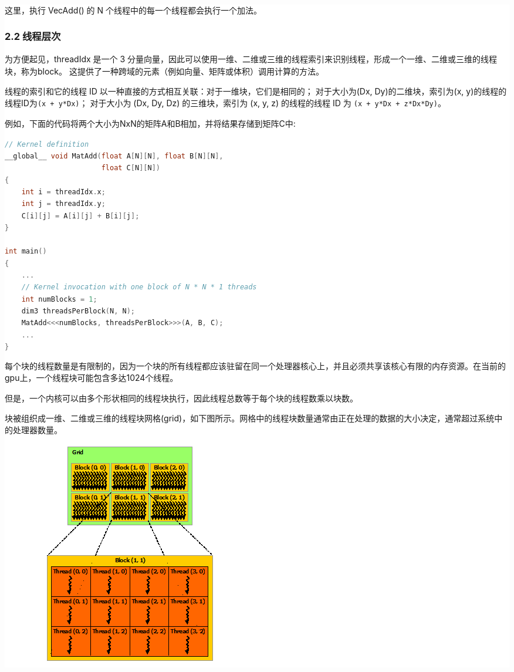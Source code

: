 这里，执行 VecAdd() 的 N 个线程中的每一个线程都会执行一个加法。

### 2.2 线程层次

为方便起见，threadIdx 是一个 3 分量向量，因此可以使用一维、二维或三维的线程索引来识别线程，形成一个一维、二维或三维的线程块，称为block。 这提供了一种跨域的元素（例如向量、矩阵或体积）调用计算的方法。

线程的索引和它的线程 ID 以一种直接的方式相互关联：对于一维块，它们是相同的； 对于大小为(Dx, Dy)的二维块，索引为(x, y)的线程的线程ID为`(x + y*Dx)`； 对于大小为 (Dx, Dy, Dz) 的三维块，索引为 (x, y, z) 的线程的线程 ID 为 `(x + y*Dx + z*Dx*Dy)`。

例如，下面的代码将两个大小为NxN的矩阵A和B相加，并将结果存储到矩阵C中:

```c
// Kernel definition
__global__ void MatAdd(float A[N][N], float B[N][N],
                       float C[N][N])
{
    int i = threadIdx.x;
    int j = threadIdx.y;
    C[i][j] = A[i][j] + B[i][j];
}

int main()
{
    ...
    // Kernel invocation with one block of N * N * 1 threads
    int numBlocks = 1;
    dim3 threadsPerBlock(N, N);
    MatAdd<<<numBlocks, threadsPerBlock>>>(A, B, C);
    ...
}
```

每个块的线程数量是有限制的，因为一个块的所有线程都应该驻留在同一个处理器核心上，并且必须共享该核心有限的内存资源。在当前的gpu上，一个线程块可能包含多达1024个线程。

但是，一个内核可以由多个形状相同的线程块执行，因此线程总数等于每个块的线程数乘以块数。

块被组织成一维、二维或三维的线程块网格(grid)，如下图所示。网格中的线程块数量通常由正在处理的数据的大小决定，通常超过系统中的处理器数量。

![](/assets/CUDA/01_Introduction/线程块中的线程.png)
